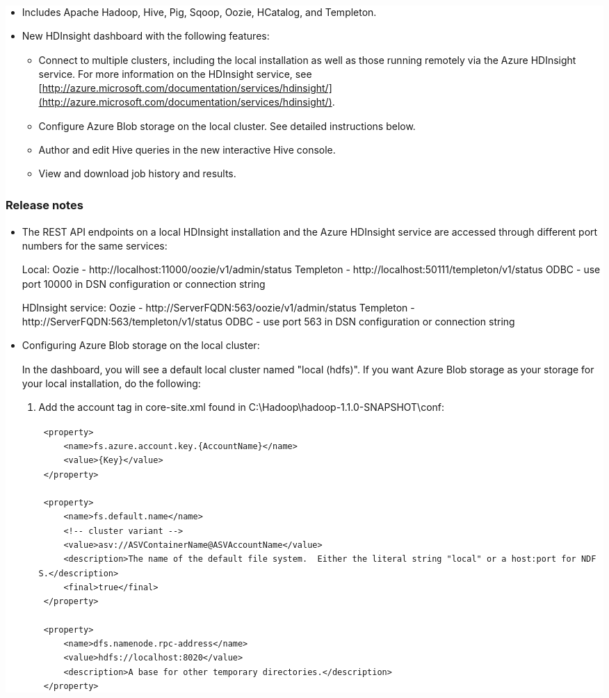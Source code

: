 * Includes Apache Hadoop, Hive, Pig, Sqoop, Oozie, HCatalog, and Templeton. 

* New HDInsight dashboard with the following features: 
 
	* Connect to multiple clusters, including the local installation as well as those running remotely via the Azure HDInsight service. For more information on the HDInsight service, see [http://azure.microsoft.com/documentation/services/hdinsight/](http://azure.microsoft.com/documentation/services/hdinsight/).
 
	* Configure Azure Blob storage on the local cluster. See detailed instructions below.

	* Author and edit Hive queries in the new interactive Hive console.

	* View and download job history and results.

### Release notes 

* The REST API endpoints on a local HDInsight installation and the Azure HDInsight service are accessed through different port numbers for the same services: 

	Local: 
	Oozie - http://localhost:11000/oozie/v1/admin/status 
	Templeton - http://localhost:50111/templeton/v1/status 
	ODBC - use port 10000 in DSN configuration or connection string 

	HDInsight service: 
	Oozie - http://ServerFQDN:563/oozie/v1/admin/status 
	Templeton - http://ServerFQDN:563/templeton/v1/status 
	ODBC - use port 563 in DSN configuration or connection string 


* Configuring Azure Blob storage on the local cluster: 

	In the dashboard, you will see a default local cluster named "local (hdfs)". If you want Azure Blob storage as your storage for your local installation, do the following: 

	1. Add the account tag in core-site.xml found in C:\Hadoop\hadoop-1.1.0-SNAPSHOT\conf:       

			<property>
        		<name>fs.azure.account.key.{AccountName}</name>
        		<value>{Key}</value>
     		</property>

			<property>
        		<name>fs.default.name</name>
       			<!-- cluster variant -->
       	 		<value>asv://ASVContainerName@ASVAccountName</value>
        		<description>The name of the default file system.  Either the literal string "local" or a host:port for NDFS.</description>
        		<final>true</final>
      		</property>

     		<property>
        		<name>dfs.namenode.rpc-address</name>
        		<value>hdfs://localhost:8020</value>
        		<description>A base for other temporary directories.</description>
      		</property>
      